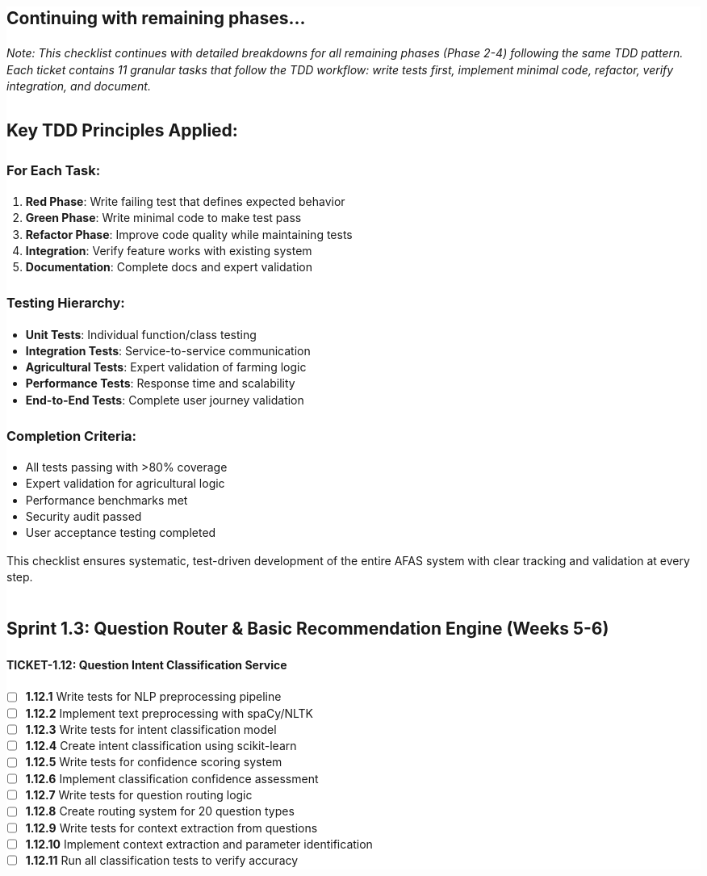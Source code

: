 
## Continuing with remaining phases...

*Note: This checklist continues with detailed breakdowns for all remaining phases (Phase 2-4) following the same TDD pattern. Each ticket contains 11 granular tasks that follow the TDD workflow: write tests first, implement minimal code, refactor, verify integration, and document.*

## Key TDD Principles Applied:

### For Each Task:
1. **Red Phase**: Write failing test that defines expected behavior
2. **Green Phase**: Write minimal code to make test pass
3. **Refactor Phase**: Improve code quality while maintaining tests
4. **Integration**: Verify feature works with existing system
5. **Documentation**: Complete docs and expert validation

### Testing Hierarchy:
- **Unit Tests**: Individual function/class testing
- **Integration Tests**: Service-to-service communication
- **Agricultural Tests**: Expert validation of farming logic
- **Performance Tests**: Response time and scalability
- **End-to-End Tests**: Complete user journey validation

### Completion Criteria:
- All tests passing with >80% coverage
- Expert validation for agricultural logic
- Performance benchmarks met
- Security audit passed
- User acceptance testing completed

This checklist ensures systematic, test-driven development of the entire AFAS system with clear tracking and validation at every step.
#
## Sprint 1.3: Question Router & Basic Recommendation Engine (Weeks 5-6)

#### TICKET-1.12: Question Intent Classification Service
- [ ] **1.12.1** Write tests for NLP preprocessing pipeline
- [ ] **1.12.2** Implement text preprocessing with spaCy/NLTK
- [ ] **1.12.3** Write tests for intent classification model
- [ ] **1.12.4** Create intent classification using scikit-learn
- [ ] **1.12.5** Write tests for confidence scoring system
- [ ] **1.12.6** Implement classification confidence assessment
- [ ] **1.12.7** Write tests for question routing logic
- [ ] **1.12.8** Create routing system for 20 question types
- [ ] **1.12.9** Write tests for context extraction from questions
- [ ] **1.12.10** Implement context extraction and parameter identification
- [ ] **1.12.11** Run all classification tests to verify accuracy
